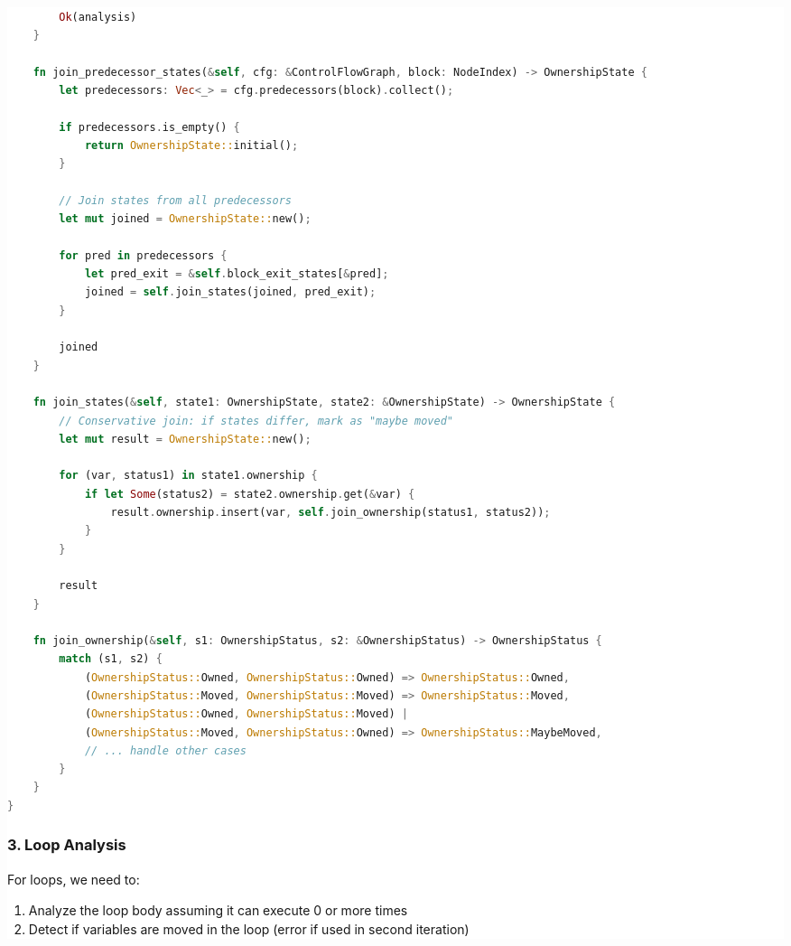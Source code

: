 ```rust
        Ok(analysis)
    }
    
    fn join_predecessor_states(&self, cfg: &ControlFlowGraph, block: NodeIndex) -> OwnershipState {
        let predecessors: Vec<_> = cfg.predecessors(block).collect();
        
        if predecessors.is_empty() {
            return OwnershipState::initial();
        }
        
        // Join states from all predecessors
        let mut joined = OwnershipState::new();
        
        for pred in predecessors {
            let pred_exit = &self.block_exit_states[&pred];
            joined = self.join_states(joined, pred_exit);
        }
        
        joined
    }
    
    fn join_states(&self, state1: OwnershipState, state2: &OwnershipState) -> OwnershipState {
        // Conservative join: if states differ, mark as "maybe moved"
        let mut result = OwnershipState::new();
        
        for (var, status1) in state1.ownership {
            if let Some(status2) = state2.ownership.get(&var) {
                result.ownership.insert(var, self.join_ownership(status1, status2));
            }
        }
        
        result
    }
    
    fn join_ownership(&self, s1: OwnershipStatus, s2: &OwnershipStatus) -> OwnershipStatus {
        match (s1, s2) {
            (OwnershipStatus::Owned, OwnershipStatus::Owned) => OwnershipStatus::Owned,
            (OwnershipStatus::Moved, OwnershipStatus::Moved) => OwnershipStatus::Moved,
            (OwnershipStatus::Owned, OwnershipStatus::Moved) |
            (OwnershipStatus::Moved, OwnershipStatus::Owned) => OwnershipStatus::MaybeMoved,
            // ... handle other cases
        }
    }
}
```

### 3. Loop Analysis

For loops, we need to:
1. Analyze the loop body assuming it can execute 0 or more times
2. Detect if variables are moved in the loop (error if used in second iteration)
